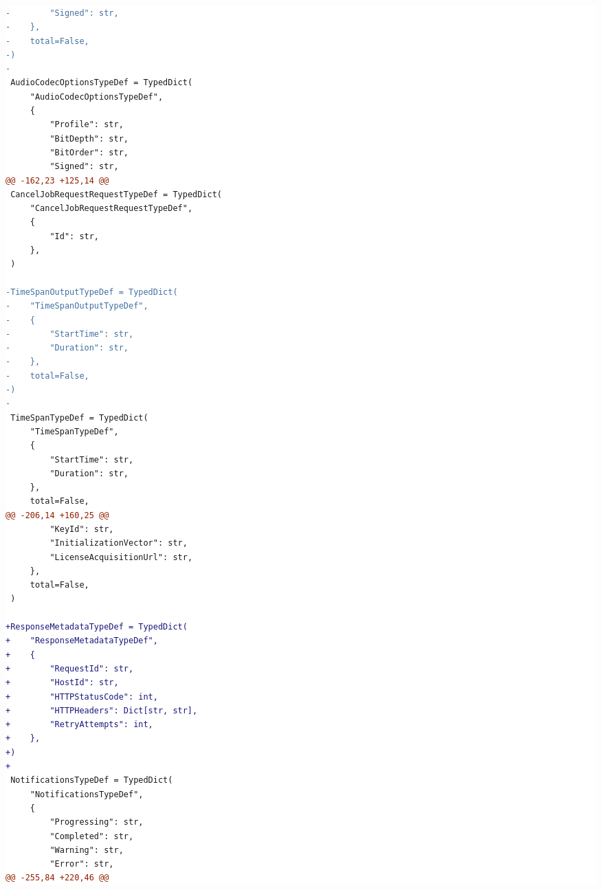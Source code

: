 ```diff
-        "Signed": str,
-    },
-    total=False,
-)
-
 AudioCodecOptionsTypeDef = TypedDict(
     "AudioCodecOptionsTypeDef",
     {
         "Profile": str,
         "BitDepth": str,
         "BitOrder": str,
         "Signed": str,
@@ -162,23 +125,14 @@
 CancelJobRequestRequestTypeDef = TypedDict(
     "CancelJobRequestRequestTypeDef",
     {
         "Id": str,
     },
 )
 
-TimeSpanOutputTypeDef = TypedDict(
-    "TimeSpanOutputTypeDef",
-    {
-        "StartTime": str,
-        "Duration": str,
-    },
-    total=False,
-)
-
 TimeSpanTypeDef = TypedDict(
     "TimeSpanTypeDef",
     {
         "StartTime": str,
         "Duration": str,
     },
     total=False,
@@ -206,14 +160,25 @@
         "KeyId": str,
         "InitializationVector": str,
         "LicenseAcquisitionUrl": str,
     },
     total=False,
 )
 
+ResponseMetadataTypeDef = TypedDict(
+    "ResponseMetadataTypeDef",
+    {
+        "RequestId": str,
+        "HostId": str,
+        "HTTPStatusCode": int,
+        "HTTPHeaders": Dict[str, str],
+        "RetryAttempts": int,
+    },
+)
+
 NotificationsTypeDef = TypedDict(
     "NotificationsTypeDef",
     {
         "Progressing": str,
         "Completed": str,
         "Warning": str,
         "Error": str,
@@ -255,84 +220,46 @@
```